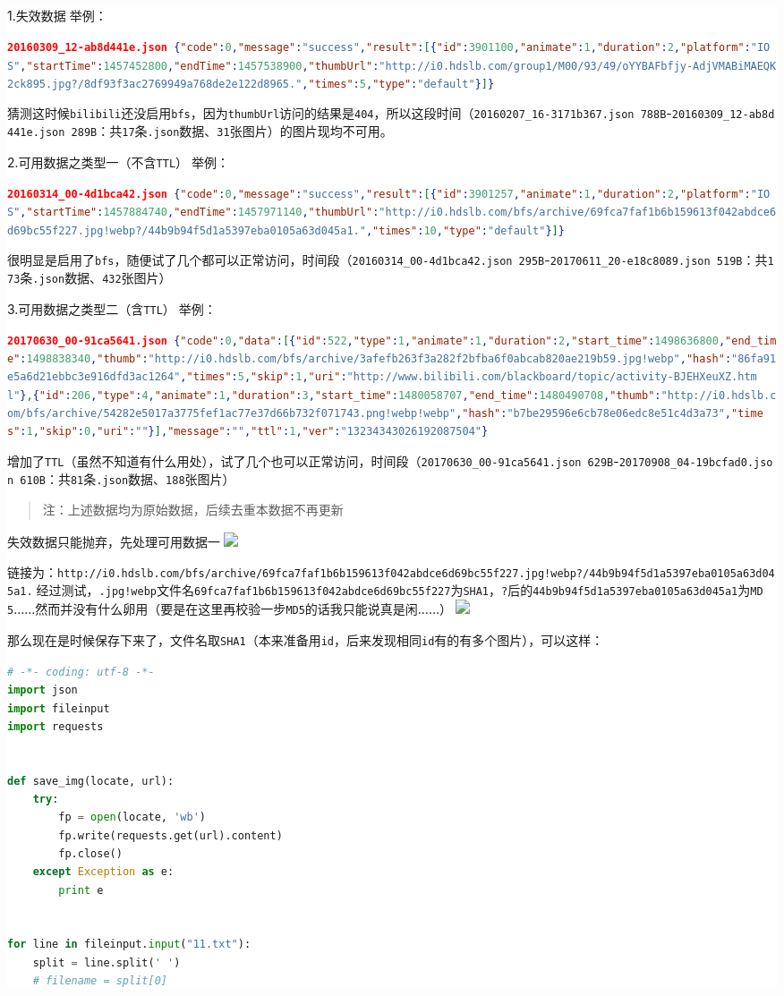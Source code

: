 1.失效数据
举例：
``` json
20160309_12-ab8d441e.json {"code":0,"message":"success","result":[{"id":3901100,"animate":1,"duration":2,"platform":"IOS","startTime":1457452800,"endTime":1457538900,"thumbUrl":"http://i0.hdslb.com/group1/M00/93/49/oYYBAFbfjy-AdjVMABiMAEQK2ck895.jpg?/8df93f3ac2769949a768de2e122d8965.","times":5,"type":"default"}]}
```
猜测这时候`bilibili`还没启用`bfs`，因为`thumbUrl`访问的结果是`404`，所以这段时间（`20160207_16-3171b367.json 788B`-`20160309_12-ab8d441e.json 289B`：共`17`条`.json`数据、`31`张图片）的图片现均不可用。

2.可用数据之类型一（不含`TTL`）
举例：
``` json
20160314_00-4d1bca42.json {"code":0,"message":"success","result":[{"id":3901257,"animate":1,"duration":2,"platform":"IOS","startTime":1457884740,"endTime":1457971140,"thumbUrl":"http://i0.hdslb.com/bfs/archive/69fca7faf1b6b159613f042abdce6d69bc55f227.jpg!webp?/44b9b94f5d1a5397eba0105a63d045a1.","times":10,"type":"default"}]}
```
很明显是启用了`bfs`，随便试了几个都可以正常访问，时间段（`20160314_00-4d1bca42.json 295B`-`20170611_20-e18c8089.json 519B`：共`173`条`.json`数据、`432`张图片）

3.可用数据之类型二（含`TTL`）
举例：
``` json
20170630_00-91ca5641.json {"code":0,"data":[{"id":522,"type":1,"animate":1,"duration":2,"start_time":1498636800,"end_time":1498838340,"thumb":"http://i0.hdslb.com/bfs/archive/3afefb263f3a282f2bfba6f0abcab820ae219b59.jpg!webp","hash":"86fa91e5a6d21ebbc3e916dfd3ac1264","times":5,"skip":1,"uri":"http://www.bilibili.com/blackboard/topic/activity-BJEHXeuXZ.html"},{"id":206,"type":4,"animate":1,"duration":3,"start_time":1480058707,"end_time":1480490708,"thumb":"http://i0.hdslb.com/bfs/archive/54282e5017a3775fef1ac77e37d66b732f071743.png!webp!webp","hash":"b7be29596e6cb78e06edc8e51c4d3a73","times":1,"skip":0,"uri":""}],"message":"","ttl":1,"ver":"13234343026192087504"}
```
增加了`TTL`（虽然不知道有什么用处），试了几个也可以正常访问，时间段（`20170630_00-91ca5641.json 629B`-`20170908_04-19bcfad0.json 610B`：共`81`条`.json`数据、`188`张图片）
> 注：上述数据均为原始数据，后续去重本数据不再更新

失效数据只能抛弃，先处理可用数据一
![](https://i1.yuangezhizao.cn/Win-10/20170909154202.jpg!webp)

链接为：`http://i0.hdslb.com/bfs/archive/69fca7faf1b6b159613f042abdce6d69bc55f227.jpg!webp?/44b9b94f5d1a5397eba0105a63d045a1.`
经过测试，`.jpg!webp`文件名`69fca7faf1b6b159613f042abdce6d69bc55f227`为`SHA1`，`?`后的`44b9b94f5d1a5397eba0105a63d045a1`为`MD5`……然而并没有什么卵用（要是在这里再校验一步`MD5`的话我只能说真是闲……）
![](https://i1.yuangezhizao.cn/Win-10/20170909154811.jpg!webp)

那么现在是时候保存下来了，文件名取`SHA1`（本来准备用`id`，后来发现相同`id`有的有多个图片），可以这样：
``` python
# -*- coding: utf-8 -*-
import json
import fileinput
import requests


def save_img(locate, url):
	try:
		fp = open(locate, 'wb')
		fp.write(requests.get(url).content)
		fp.close()
	except Exception as e:
		print e


for line in fileinput.input("11.txt"):
	split = line.split(' ')
	# filename = split[0]
```